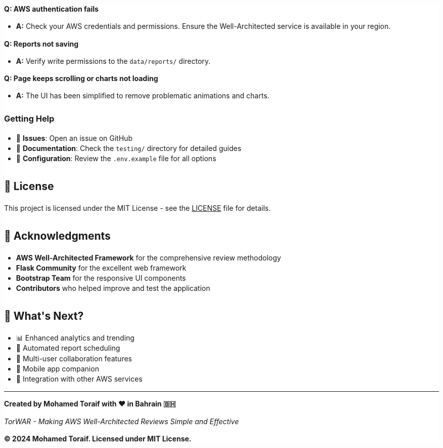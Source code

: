 **Q: AWS authentication fails**
- **A:** Check your AWS credentials and permissions. Ensure the Well-Architected service is available in your region.

**Q: Reports not saving**
- **A:** Verify write permissions to the `data/reports/` directory.

**Q: Page keeps scrolling or charts not loading**
- **A:** The UI has been simplified to remove problematic animations and charts.

### **Getting Help**

- 📧 **Issues**: Open an issue on GitHub
- 📖 **Documentation**: Check the `testing/` directory for detailed guides
- 🔧 **Configuration**: Review the `.env.example` file for all options

## 📜 License

This project is licensed under the MIT License - see the [LICENSE](LICENSE) file for details.

## 🙏 Acknowledgments

- **AWS Well-Architected Framework** for the comprehensive review methodology
- **Flask Community** for the excellent web framework
- **Bootstrap Team** for the responsive UI components
- **Contributors** who helped improve and test the application

## 🚀 What's Next?

- 📊 Enhanced analytics and trending
- 🔄 Automated report scheduling
- 👥 Multi-user collaboration features
- 📱 Mobile app companion
- 🔗 Integration with other AWS services

---

**Created by Mohamed Toraif with ❤️ in Bahrain 🇧🇭**

*TorWAR - Making AWS Well-Architected Reviews Simple and Effective*

**© 2024 Mohamed Toraif. Licensed under MIT License.**
